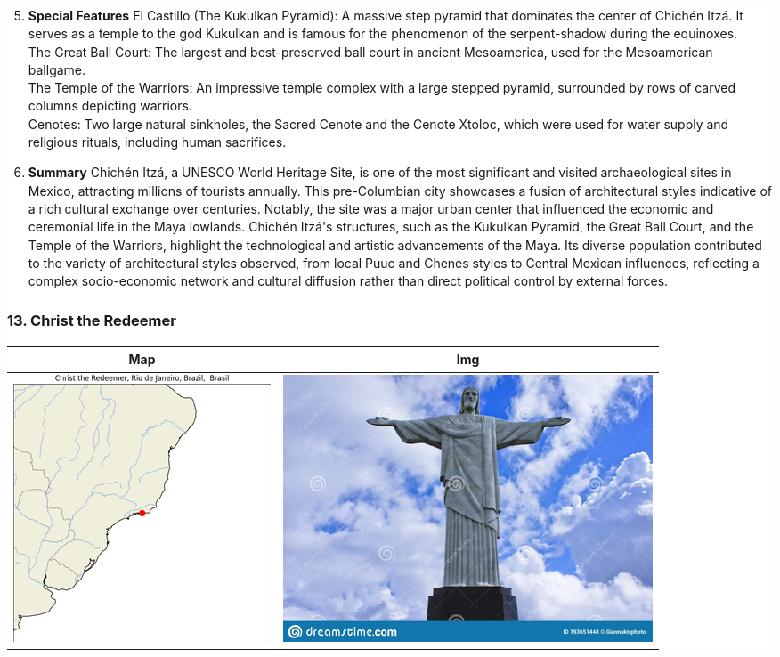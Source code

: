 5. **Special Features**
El Castillo (The Kukulkan Pyramid): A massive step pyramid that dominates the center of Chichén Itzá. It serves as a temple to the god Kukulkan and is famous for the phenomenon of the serpent-shadow during the equinoxes.  
The Great Ball Court: The largest and best-preserved ball court in ancient Mesoamerica, used for the Mesoamerican ballgame.  
The Temple of the Warriors: An impressive temple complex with a large stepped pyramid, surrounded by rows of carved columns depicting warriors.  
Cenotes: Two large natural sinkholes, the Sacred Cenote and the Cenote Xtoloc, which were used for water supply and religious rituals, including human sacrifices.  

6. **Summary**
Chichén Itzá, a UNESCO World Heritage Site, is one of the most significant and visited archaeological sites in Mexico, attracting millions of tourists annually. This pre-Columbian city showcases a fusion of architectural styles indicative of a rich cultural exchange over centuries. Notably, the site was a major urban center that influenced the economic and ceremonial life in the Maya lowlands. Chichén Itzá's structures, such as the Kukulkan Pyramid, the Great Ball Court, and the Temple of the Warriors, highlight the technological and artistic advancements of the Maya. Its diverse population contributed to the variety of architectural styles observed, from local Puuc and Chenes styles to Central Mexican influences, reflecting a complex socio-economic network and cultural diffusion rather than direct political control by external forces.  

### 13. Christ the Redeemer

| Map                                                                           | Img                                                                   |
|:-----------------------------------------------------------------------------:|:---------------------------------------------------------------------:|
| ![Alt text](https://raw.githubusercontent.com/lamegaton/lamegaton.github.io/gh-pages/_posts/notebook/coffee/wiki_images/test/Christ_the_Redeemer_Rio_de_Janeiro_Brazil.png) | ![](https://raw.githubusercontent.com/lamegaton/lamegaton.github.io/gh-pages/_posts/notebook/coffee/place_image/test/Christ_the_Redeemer_Rio_de_Janeiro_Brazil.png) |

